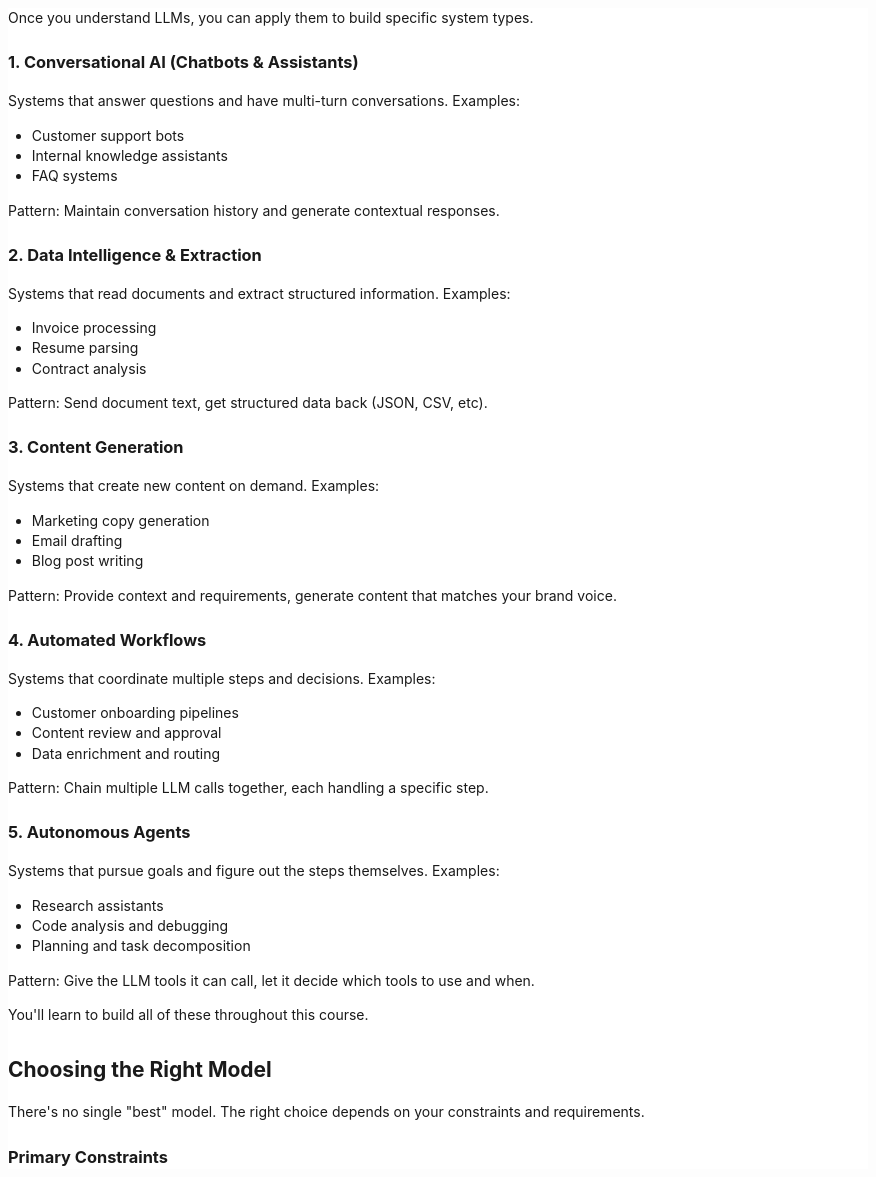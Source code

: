 Once you understand LLMs, you can apply them to build specific system types.

### 1. Conversational AI (Chatbots & Assistants)

Systems that answer questions and have multi-turn conversations. Examples:
- Customer support bots
- Internal knowledge assistants
- FAQ systems

Pattern: Maintain conversation history and generate contextual responses.

### 2. Data Intelligence & Extraction

Systems that read documents and extract structured information. Examples:
- Invoice processing
- Resume parsing
- Contract analysis

Pattern: Send document text, get structured data back (JSON, CSV, etc).

### 3. Content Generation

Systems that create new content on demand. Examples:
- Marketing copy generation
- Email drafting
- Blog post writing

Pattern: Provide context and requirements, generate content that matches your brand voice.

### 4. Automated Workflows

Systems that coordinate multiple steps and decisions. Examples:
- Customer onboarding pipelines
- Content review and approval
- Data enrichment and routing

Pattern: Chain multiple LLM calls together, each handling a specific step.

### 5. Autonomous Agents

Systems that pursue goals and figure out the steps themselves. Examples:
- Research assistants
- Code analysis and debugging
- Planning and task decomposition

Pattern: Give the LLM tools it can call, let it decide which tools to use and when.

You'll learn to build all of these throughout this course.

## Choosing the Right Model

There's no single "best" model. The right choice depends on your constraints and requirements.

### Primary Constraints
